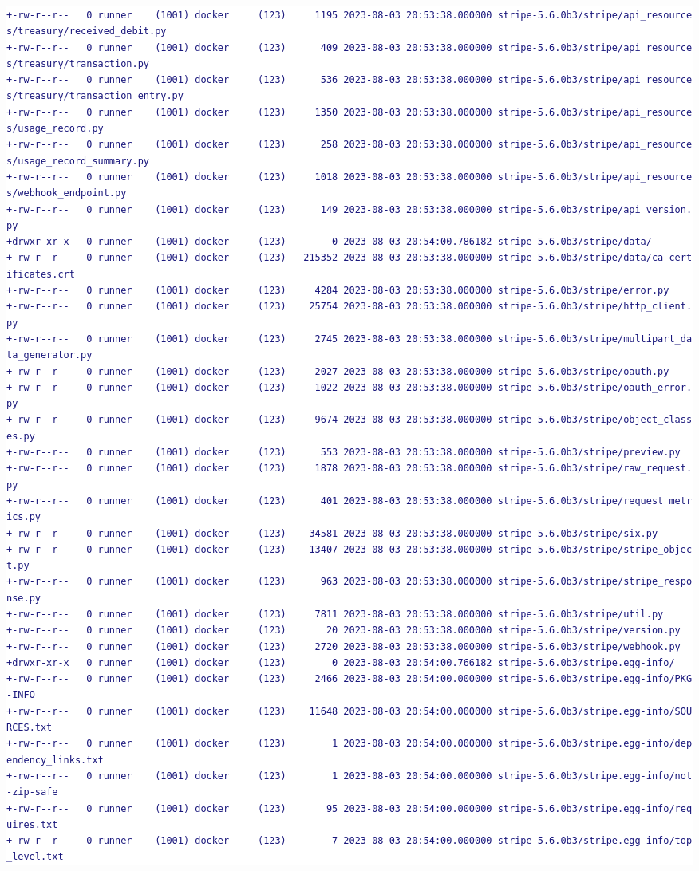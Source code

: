 ```diff
+-rw-r--r--   0 runner    (1001) docker     (123)     1195 2023-08-03 20:53:38.000000 stripe-5.6.0b3/stripe/api_resources/treasury/received_debit.py
+-rw-r--r--   0 runner    (1001) docker     (123)      409 2023-08-03 20:53:38.000000 stripe-5.6.0b3/stripe/api_resources/treasury/transaction.py
+-rw-r--r--   0 runner    (1001) docker     (123)      536 2023-08-03 20:53:38.000000 stripe-5.6.0b3/stripe/api_resources/treasury/transaction_entry.py
+-rw-r--r--   0 runner    (1001) docker     (123)     1350 2023-08-03 20:53:38.000000 stripe-5.6.0b3/stripe/api_resources/usage_record.py
+-rw-r--r--   0 runner    (1001) docker     (123)      258 2023-08-03 20:53:38.000000 stripe-5.6.0b3/stripe/api_resources/usage_record_summary.py
+-rw-r--r--   0 runner    (1001) docker     (123)     1018 2023-08-03 20:53:38.000000 stripe-5.6.0b3/stripe/api_resources/webhook_endpoint.py
+-rw-r--r--   0 runner    (1001) docker     (123)      149 2023-08-03 20:53:38.000000 stripe-5.6.0b3/stripe/api_version.py
+drwxr-xr-x   0 runner    (1001) docker     (123)        0 2023-08-03 20:54:00.786182 stripe-5.6.0b3/stripe/data/
+-rw-r--r--   0 runner    (1001) docker     (123)   215352 2023-08-03 20:53:38.000000 stripe-5.6.0b3/stripe/data/ca-certificates.crt
+-rw-r--r--   0 runner    (1001) docker     (123)     4284 2023-08-03 20:53:38.000000 stripe-5.6.0b3/stripe/error.py
+-rw-r--r--   0 runner    (1001) docker     (123)    25754 2023-08-03 20:53:38.000000 stripe-5.6.0b3/stripe/http_client.py
+-rw-r--r--   0 runner    (1001) docker     (123)     2745 2023-08-03 20:53:38.000000 stripe-5.6.0b3/stripe/multipart_data_generator.py
+-rw-r--r--   0 runner    (1001) docker     (123)     2027 2023-08-03 20:53:38.000000 stripe-5.6.0b3/stripe/oauth.py
+-rw-r--r--   0 runner    (1001) docker     (123)     1022 2023-08-03 20:53:38.000000 stripe-5.6.0b3/stripe/oauth_error.py
+-rw-r--r--   0 runner    (1001) docker     (123)     9674 2023-08-03 20:53:38.000000 stripe-5.6.0b3/stripe/object_classes.py
+-rw-r--r--   0 runner    (1001) docker     (123)      553 2023-08-03 20:53:38.000000 stripe-5.6.0b3/stripe/preview.py
+-rw-r--r--   0 runner    (1001) docker     (123)     1878 2023-08-03 20:53:38.000000 stripe-5.6.0b3/stripe/raw_request.py
+-rw-r--r--   0 runner    (1001) docker     (123)      401 2023-08-03 20:53:38.000000 stripe-5.6.0b3/stripe/request_metrics.py
+-rw-r--r--   0 runner    (1001) docker     (123)    34581 2023-08-03 20:53:38.000000 stripe-5.6.0b3/stripe/six.py
+-rw-r--r--   0 runner    (1001) docker     (123)    13407 2023-08-03 20:53:38.000000 stripe-5.6.0b3/stripe/stripe_object.py
+-rw-r--r--   0 runner    (1001) docker     (123)      963 2023-08-03 20:53:38.000000 stripe-5.6.0b3/stripe/stripe_response.py
+-rw-r--r--   0 runner    (1001) docker     (123)     7811 2023-08-03 20:53:38.000000 stripe-5.6.0b3/stripe/util.py
+-rw-r--r--   0 runner    (1001) docker     (123)       20 2023-08-03 20:53:38.000000 stripe-5.6.0b3/stripe/version.py
+-rw-r--r--   0 runner    (1001) docker     (123)     2720 2023-08-03 20:53:38.000000 stripe-5.6.0b3/stripe/webhook.py
+drwxr-xr-x   0 runner    (1001) docker     (123)        0 2023-08-03 20:54:00.766182 stripe-5.6.0b3/stripe.egg-info/
+-rw-r--r--   0 runner    (1001) docker     (123)     2466 2023-08-03 20:54:00.000000 stripe-5.6.0b3/stripe.egg-info/PKG-INFO
+-rw-r--r--   0 runner    (1001) docker     (123)    11648 2023-08-03 20:54:00.000000 stripe-5.6.0b3/stripe.egg-info/SOURCES.txt
+-rw-r--r--   0 runner    (1001) docker     (123)        1 2023-08-03 20:54:00.000000 stripe-5.6.0b3/stripe.egg-info/dependency_links.txt
+-rw-r--r--   0 runner    (1001) docker     (123)        1 2023-08-03 20:54:00.000000 stripe-5.6.0b3/stripe.egg-info/not-zip-safe
+-rw-r--r--   0 runner    (1001) docker     (123)       95 2023-08-03 20:54:00.000000 stripe-5.6.0b3/stripe.egg-info/requires.txt
+-rw-r--r--   0 runner    (1001) docker     (123)        7 2023-08-03 20:54:00.000000 stripe-5.6.0b3/stripe.egg-info/top_level.txt
```